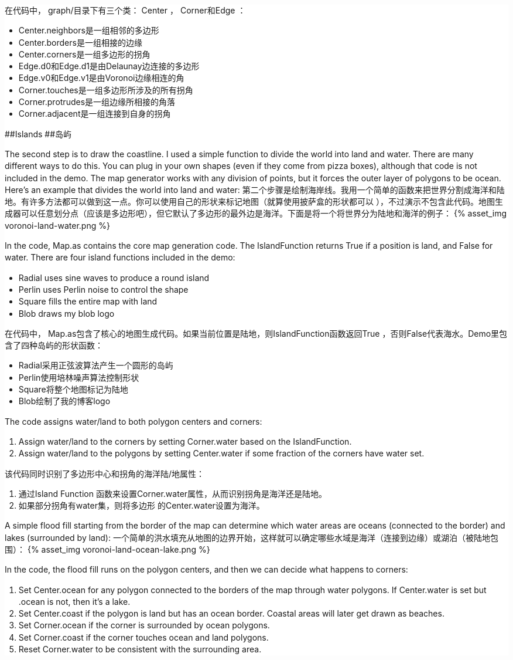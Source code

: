 在代码中， graph/目录下有三个类： Center ， Corner和Edge ：
- Center.neighbors是一组相邻的多边形
- Center.borders是一组相接的边缘
- Center.corners是一组多边形的拐角
- Edge.d0和Edge.d1是由Delaunay边连接的多边形
- Edge.v0和Edge.v1是由Voronoi边缘相连的角
- Corner.touches是一组多边形所涉及的所有拐角
- Corner.protrudes是一组边缘所相接的角落
- Corner.adjacent是一组连接到自身的拐角

##Islands
##岛屿 

The second step is to draw the coastline. I used a simple function to divide the world into land and water. There are many different ways to do this. You can plug in your own shapes (even if they come from pizza boxes), although that code is not included in the demo. The map generator works with any division of points, but it forces the outer layer of polygons to be ocean. Here’s an example that divides the world into land and water:
第二个步骤是绘制海岸线。我用一个简单的函数来把世界分割成海洋和陆地。有许多方法都可以做到这一点。你可以使用自己的形状来标记地图（就算使用披萨盒的形状都可以 ），不过演示不包含此代码。地图生成器可以任意划分点（应该是多边形吧），但它默认了多边形的最外边是海洋。下面是将一个将世界分为陆地和海洋的例子：
{% asset_img voronoi-land-water.png %}

In the code, Map.as contains the core map generation code. The IslandFunction returns True if a position is land, and False for water. There are four island functions included in the demo:
- Radial uses sine waves to produce a round island
- Perlin uses Perlin noise to control the shape
- Square fills the entire map with land
- Blob draws my blob logo

在代码中， Map.as包含了核心的地图生成代码。如果当前位置是陆地，则IslandFunction函数返回True ，否则False代表海水。Demo里包含了四种岛屿的形状函数：
- Radial采用正弦波算法产生一个圆形的岛屿
- Perlin使用培林噪声算法控制形状
- Square将整个地图标记为陆地
- Blob绘制了我的博客logo

The code assigns water/land to both polygon centers and corners:
1. Assign water/land to the corners by setting Corner.water based on the IslandFunction.
2. Assign water/land to the polygons by setting Center.water if some fraction of the corners have water set.

该代码同时识别了多边形中心和拐角的海洋陆/地属性：
1. 通过Island Function 函数来设置Corner.water属性，从而识别拐角是海洋还是陆地。
2. 如果部分拐角有water集，则将多边形 的Center.water设置为海洋。

A simple flood fill starting from the border of the map can determine which water areas are oceans (connected to the border) and lakes (surrounded by land):
一个简单的洪水填充从地图的边界开始，这样就可以确定哪些水域是海洋（连接到边缘）或湖泊（被陆地包围）：
{% asset_img voronoi-land-ocean-lake.png %}

In the code, the flood fill runs on the polygon centers, and then we can decide what happens to corners:
1. Set Center.ocean for any polygon connected to the borders of the map through water polygons. If Center.water is set but .ocean is not, then it’s a lake.
2. Set Center.coast if the polygon is land but has an ocean border. Coastal areas will later get drawn as beaches.
3. Set Corner.ocean if the corner is surrounded by ocean polygons.
4. Set Corner.coast if the corner touches ocean and land polygons.
5. Reset Corner.water to be consistent with the surrounding area.
